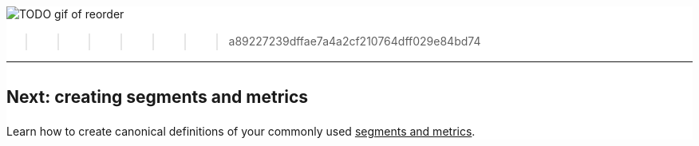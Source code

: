 ![TODO gif of reorder]()
>>>>>>> a89227239dffae7a4a2cf210764dff029e84bd74

---

## Next: creating segments and metrics
Learn how to create canonical definitions of your commonly used [segments and metrics](07-segments-and-metrics.md).
